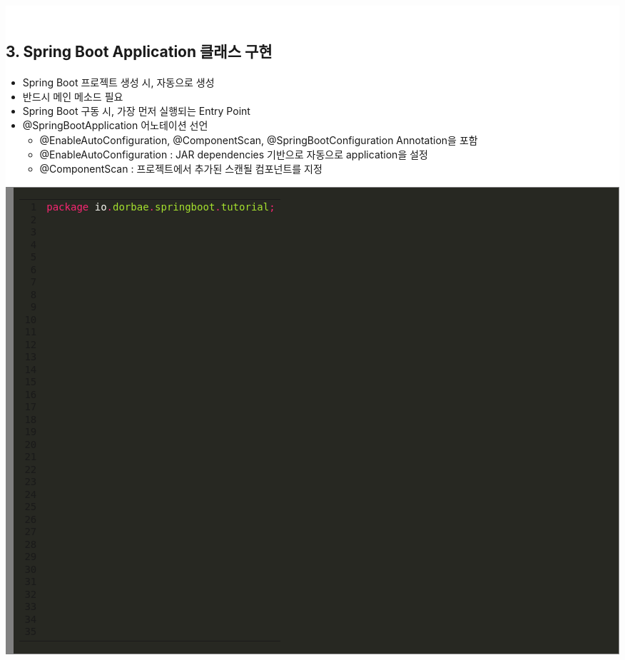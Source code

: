 <br/>

## 3. Spring Boot Application 클래스 구현
* Spring Boot 프로젝트 생성 시, 자동으로 생성
* 반드시 메인 메소드 필요
* Spring Boot 구동 시, 가장 먼저 실행되는 Entry Point
* @SpringBootApplication 어노테이션 선언
    * @EnableAutoConfiguration, @ComponentScan, @SpringBootConfiguration Annotation을 포함
    * @EnableAutoConfiguration : JAR dependencies 기반으로 자동으로 application을 설정
    * @ComponentScan : 프로젝트에서 추가된 스캔될 컴포넌트를 지정

<div markdown="1" style="background: #272822; overflow:auto;width:auto;border:solid gray;border-width:.1em .1em .1em .8em;padding:.2em .6em;"><table><tr><td><pre style="margin: 0; line-height: 125%"> 1
 2
 3
 4
 5
 6
 7
 8
 9
10
11
12
13
14
15
16
17
18
19
20
21
22
23
24
25
26
27
28
29
30
31
32
33
34
35</pre></td><td><pre style="margin: 0; line-height: 125%"><span style="color: #f92672">package</span> <span style="color: #f8f8f2">io</span><span style="color: #f92672">.</span><span style="color: #a6e22e">dorbae</span><span style="color: #f92672">.</span><span style="color: #a6e22e">springboot</span><span style="color: #f92672">.</span><span style="color: #a6e22e">tutorial</span><span style="color: #f92672">;</span>
